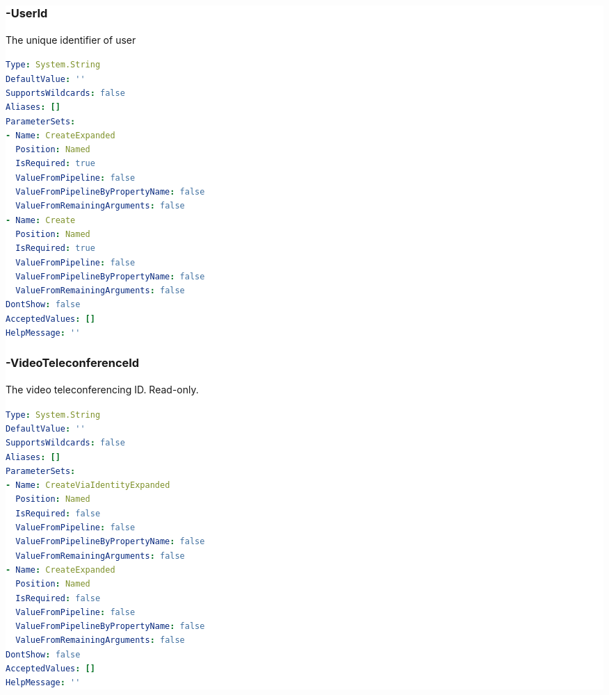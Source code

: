 ### -UserId

The unique identifier of user

```yaml
Type: System.String
DefaultValue: ''
SupportsWildcards: false
Aliases: []
ParameterSets:
- Name: CreateExpanded
  Position: Named
  IsRequired: true
  ValueFromPipeline: false
  ValueFromPipelineByPropertyName: false
  ValueFromRemainingArguments: false
- Name: Create
  Position: Named
  IsRequired: true
  ValueFromPipeline: false
  ValueFromPipelineByPropertyName: false
  ValueFromRemainingArguments: false
DontShow: false
AcceptedValues: []
HelpMessage: ''
```

### -VideoTeleconferenceId

The video teleconferencing ID.
Read-only.

```yaml
Type: System.String
DefaultValue: ''
SupportsWildcards: false
Aliases: []
ParameterSets:
- Name: CreateViaIdentityExpanded
  Position: Named
  IsRequired: false
  ValueFromPipeline: false
  ValueFromPipelineByPropertyName: false
  ValueFromRemainingArguments: false
- Name: CreateExpanded
  Position: Named
  IsRequired: false
  ValueFromPipeline: false
  ValueFromPipelineByPropertyName: false
  ValueFromRemainingArguments: false
DontShow: false
AcceptedValues: []
HelpMessage: ''
```
